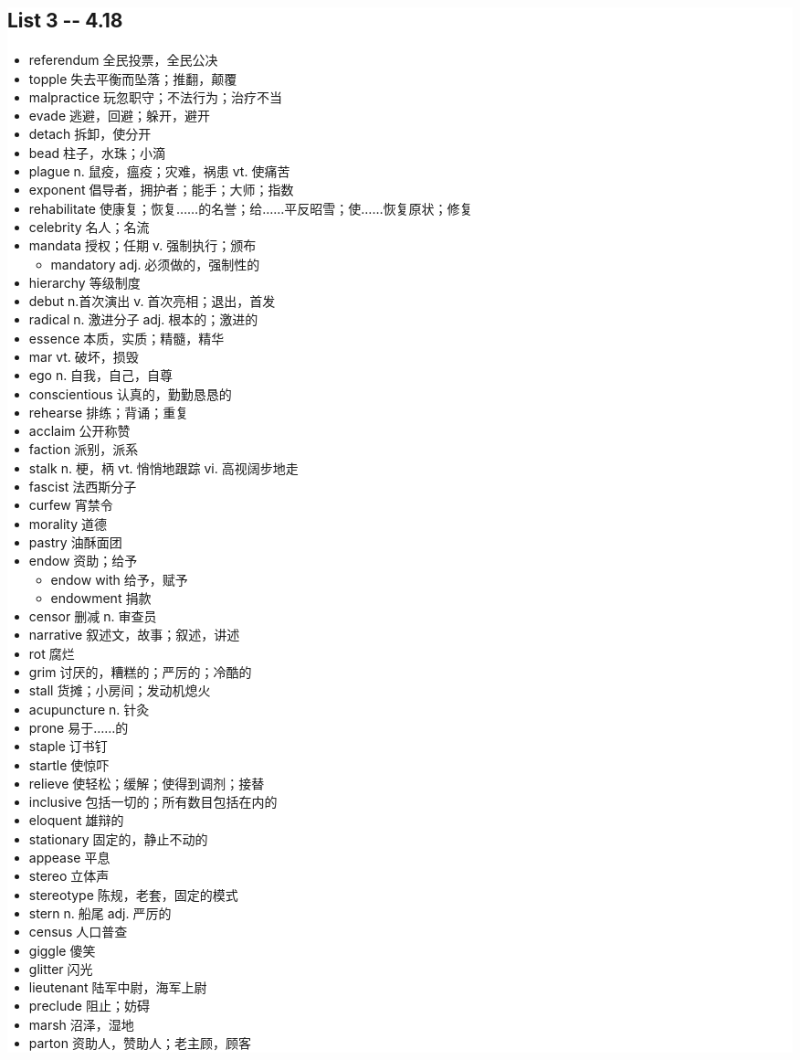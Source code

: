 ## List 3  -- 4.18

+ referendum  全民投票，全民公决
+ topple  失去平衡而坠落；推翻，颠覆
+ malpractice  玩忽职守；不法行为；治疗不当
+ evade 逃避，回避；躲开，避开
+ detach 拆卸，使分开
+ bead  柱子，水珠；小滴
+ plague  n. 鼠疫，瘟疫；灾难，祸患 vt. 使痛苦
+ exponent  倡导者，拥护者；能手；大师；指数
+ rehabilitate  使康复；恢复……的名誉；给……平反昭雪；使……恢复原状；修复
+ celebrity 名人；名流
+ mandata 授权；任期  v. 强制执行；颁布
  + mandatory  adj. 必须做的，强制性的
+ hierarchy  等级制度
+ debut n.首次演出  v. 首次亮相；退出，首发
+ radical n. 激进分子 adj. 根本的；激进的
+ essence  本质，实质；精髓，精华
+ mar  vt. 破坏，损毁
+ ego  n. 自我，自己，自尊
+ conscientious 认真的，勤勤恳恳的
+ rehearse 排练；背诵；重复
+ acclaim 公开称赞
+ faction 派别，派系
+ stalk  n. 梗，柄  vt. 悄悄地跟踪  vi. 高视阔步地走
+ fascist  法西斯分子
+ curfew  宵禁令
+ morality  道德
+ pastry 油酥面团
+ endow 资助；给予
  + endow with 给予，赋予
  + endowment 捐款
+ censor  删减  n. 审查员
+ narrative 叙述文，故事；叙述，讲述
+ rot 腐烂
+ grim 讨厌的，糟糕的；严厉的；冷酷的
+ stall 货摊；小房间；发动机熄火
+ acupuncture n. 针灸
+ prone  易于……的
+ staple 订书钉
+ startle 使惊吓
+ relieve  使轻松；缓解；使得到调剂；接替
+ inclusive  包括一切的；所有数目包括在内的
+ eloquent  雄辩的
+ stationary 固定的，静止不动的
+ appease 平息
+ stereo  立体声
+ stereotype  陈规，老套，固定的模式
+ stern n. 船尾  adj. 严厉的
+ census 人口普查
+ giggle  傻笑
+ glitter  闪光
+ lieutenant 陆军中尉，海军上尉
+ preclude  阻止；妨碍
+ marsh  沼泽，湿地
+ parton  资助人，赞助人；老主顾，顾客
